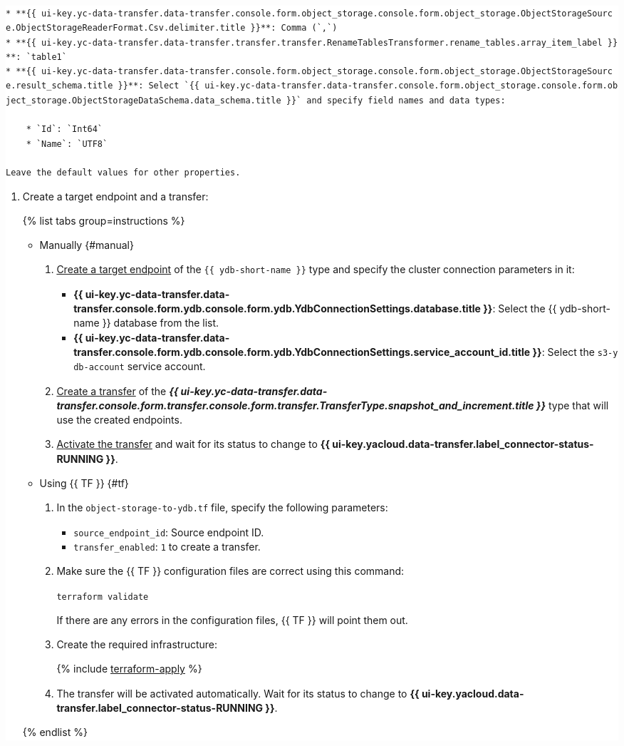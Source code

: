     * **{{ ui-key.yc-data-transfer.data-transfer.console.form.object_storage.console.form.object_storage.ObjectStorageSource.ObjectStorageReaderFormat.Csv.delimiter.title }}**: Comma (`,`)
    * **{{ ui-key.yc-data-transfer.data-transfer.transfer.transfer.RenameTablesTransformer.rename_tables.array_item_label }}**: `table1`
    * **{{ ui-key.yc-data-transfer.data-transfer.console.form.object_storage.console.form.object_storage.ObjectStorageSource.result_schema.title }}**: Select `{{ ui-key.yc-data-transfer.data-transfer.console.form.object_storage.console.form.object_storage.ObjectStorageDataSchema.data_schema.title }}` and specify field names and data types:

        * `Id`: `Int64`
        * `Name`: `UTF8`

    Leave the default values for other properties.

1. Create a target endpoint and a transfer:

    {% list tabs group=instructions %}

    - Manually {#manual}

        1. [Create a target endpoint](../../data-transfer/operations/endpoint/target/yandex-database.md#endpoint-settings) of the `{{ ydb-short-name }}` type and specify the cluster connection parameters in it:

            * **{{ ui-key.yc-data-transfer.data-transfer.console.form.ydb.console.form.ydb.YdbConnectionSettings.database.title }}**: Select the {{ ydb-short-name }} database from the list.
            * **{{ ui-key.yc-data-transfer.data-transfer.console.form.ydb.console.form.ydb.YdbConnectionSettings.service_account_id.title }}**: Select the `s3-ydb-account` service account.

        1. [Create a transfer](../../data-transfer/operations/transfer.md#create) of the **_{{ ui-key.yc-data-transfer.data-transfer.console.form.transfer.console.form.transfer.TransferType.snapshot_and_increment.title }}_** type that will use the created endpoints.

        1. [Activate the transfer](../../data-transfer/operations/transfer.md#activate) and wait for its status to change to **{{ ui-key.yacloud.data-transfer.label_connector-status-RUNNING }}**.

    - Using {{ TF }} {#tf}

        1. In the `object-storage-to-ydb.tf` file, specify the following parameters:

            * `source_endpoint_id`: Source endpoint ID.
            * `transfer_enabled`: `1` to create a transfer.

        1. Make sure the {{ TF }} configuration files are correct using this command:

            ```bash
            terraform validate
            ```

            If there are any errors in the configuration files, {{ TF }} will point them out.

        1. Create the required infrastructure:

            {% include [terraform-apply](../../_includes/mdb/terraform/apply.md) %}

        1. The transfer will be activated automatically. Wait for its status to change to **{{ ui-key.yacloud.data-transfer.label_connector-status-RUNNING }}**.

    {% endlist %}
